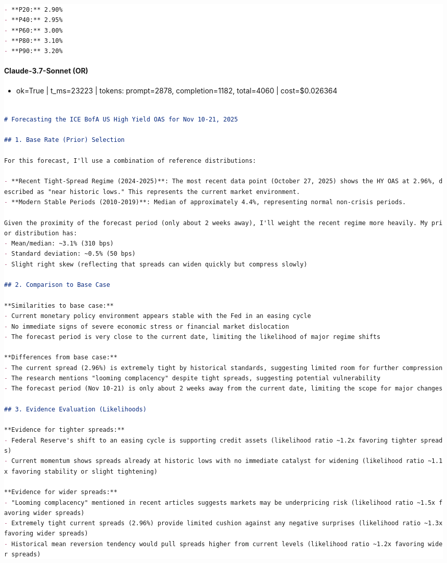 ```md
- **P20:** 2.90%
- **P40:** 2.95%
- **P60:** 3.00%
- **P80:** 3.10%
- **P90:** 3.20%

```

#### Claude-3.7-Sonnet (OR)

- ok=True | t_ms=23223 | tokens: prompt=2878, completion=1182, total=4060 | cost=$0.026364

```md

# Forecasting the ICE BofA US High Yield OAS for Nov 10-21, 2025

## 1. Base Rate (Prior) Selection

For this forecast, I'll use a combination of reference distributions:

- **Recent Tight-Spread Regime (2024-2025)**: The most recent data point (October 27, 2025) shows the HY OAS at 2.96%, described as "near historic lows." This represents the current market environment.
- **Modern Stable Periods (2010-2019)**: Median of approximately 4.4%, representing normal non-crisis periods.

Given the proximity of the forecast period (only about 2 weeks away), I'll weight the recent regime more heavily. My prior distribution has:
- Mean/median: ~3.1% (310 bps)
- Standard deviation: ~0.5% (50 bps)
- Slight right skew (reflecting that spreads can widen quickly but compress slowly)

## 2. Comparison to Base Case

**Similarities to base case:**
- Current monetary policy environment appears stable with the Fed in an easing cycle
- No immediate signs of severe economic stress or financial market dislocation
- The forecast period is very close to the current date, limiting the likelihood of major regime shifts

**Differences from base case:**
- The current spread (2.96%) is extremely tight by historical standards, suggesting limited room for further compression
- The research mentions "looming complacency" despite tight spreads, suggesting potential vulnerability
- The forecast period (Nov 10-21) is only about 2 weeks away from the current date, limiting the scope for major changes

## 3. Evidence Evaluation (Likelihoods)

**Evidence for tighter spreads:**
- Federal Reserve's shift to an easing cycle is supporting credit assets (likelihood ratio ~1.2x favoring tighter spreads)
- Current momentum shows spreads already at historic lows with no immediate catalyst for widening (likelihood ratio ~1.1x favoring stability or slight tightening)

**Evidence for wider spreads:**
- "Looming complacency" mentioned in recent articles suggests markets may be underpricing risk (likelihood ratio ~1.5x favoring wider spreads)
- Extremely tight current spreads (2.96%) provide limited cushion against any negative surprises (likelihood ratio ~1.3x favoring wider spreads)
- Historical mean reversion tendency would pull spreads higher from current levels (likelihood ratio ~1.2x favoring wider spreads)

```